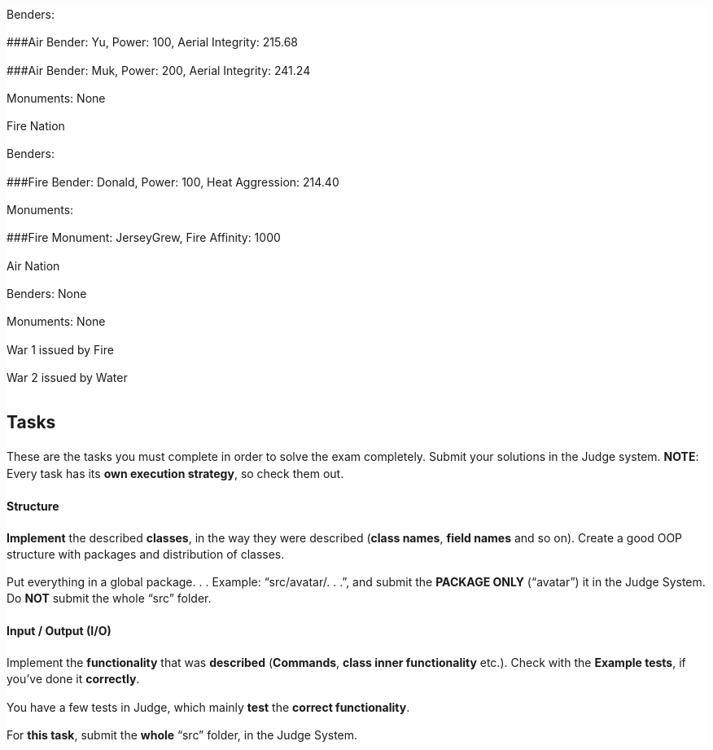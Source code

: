 <p>Benders:</p>
<p>###Air Bender: Yu, Power: 100, Aerial Integrity: 215.68</p>
<p>###Air Bender: Muk, Power: 200, Aerial Integrity: 241.24</p>
<p>Monuments: None</p>
<p>Fire Nation</p>
<p>Benders:</p>
<p>###Fire Bender: Donald, Power: 100, Heat Aggression: 214.40</p>
<p>Monuments:</p>
<p>###Fire Monument: JerseyGrew, Fire Affinity: 1000</p>
<p>Air Nation</p>
<p>Benders: None</p>
<p>Monuments: None</p>
<p>War 1 issued by Fire</p>
<p>War 2 issued by Water</p>
</td>
</tr>
</tbody>
</table>
<h2>Tasks</h2>
<p>These are the tasks you must complete in order to solve the exam completely. Submit your solutions in the Judge system. <strong>NOTE</strong>: Every task has its <strong>own execution strategy</strong>, so check them out.</p>
<h4>Structure</h4>
<p><strong>Implement</strong> the described <strong>classes</strong>, in the way they were described (<strong>class names</strong>, <strong>field names</strong> and so on). Create a good OOP structure with packages and distribution of classes.</p>
<p>Put everything in a global package. . . Example: &ldquo;src/avatar/. . .&rdquo;, and submit the <strong>PACKAGE ONLY</strong> (&ldquo;avatar&rdquo;) it in the Judge System. Do <strong>NOT</strong> submit the whole &ldquo;src&rdquo; folder.</p>
<h4>Input / Output (I/O)</h4>
<p>Implement the <strong>functionality</strong> that was <strong>described</strong> (<strong>Commands</strong>, <strong>class inner functionality</strong> etc.). Check with the <strong>Example tests</strong>, if you&rsquo;ve done it <strong>correctly</strong>.</p>
<p>You have a few tests in Judge, which mainly <strong>test</strong> the <strong>correct functionality</strong>.</p>
<p>For <strong>this task</strong>, submit the <strong>whole</strong> &ldquo;src&rdquo; folder, in the Judge System.</p>